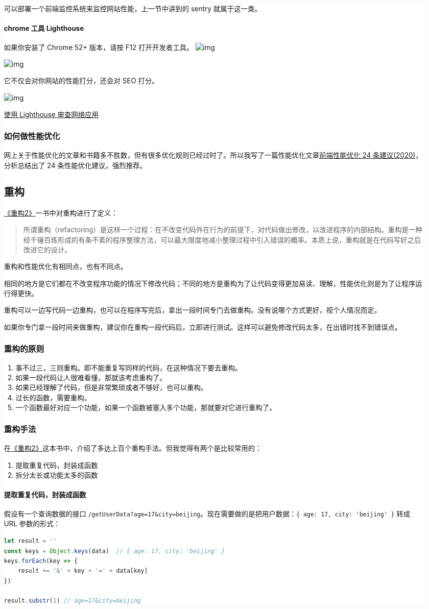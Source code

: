 可以部署一个前端监控系统来监控网站性能，上一节中讲到的 sentry 就属于这一类。

#### chrome 工具 Lighthouse

如果你安装了 Chrome 52+ 版本，请按 F12 打开开发者工具。
![img](https://img-blog.csdnimg.cn/img_convert/9aa838256b81a1a733db3a063e9801f2.png)

![img](https://img-blog.csdnimg.cn/img_convert/a287bc15d6a3e4f5c9b0409dc6ab969e.png)

它不仅会对你网站的性能打分，还会对 SEO 打分。

![img](https://img-blog.csdnimg.cn/img_convert/b4f04d477b2168ab22b1302451d14cea.png)

[使用 Lighthouse 审查网络应用](https://developers.google.com/web/tools/lighthouse)

### 如何做性能优化

网上关于性能优化的文章和书籍多不胜数，但有很多优化规则已经过时了。所以我写了一篇性能优化文章[前端性能优化 24 条建议(2020)](https://zhuanlan.zhihu.com/p/121056616)，分析总结出了 24 条性能优化建议，强烈推荐。

## 重构

[《重构2》](https://book.douban.com/subject/30468597/)一书中对重构进行了定义：

> 所谓重构（refactoring）是这样一个过程：在不改变代码外在行为的前提下，对代码做出修改，以改进程序的内部结构。重构是一种经千锤百炼形成的有条不紊的程序整理方法，可以最大限度地减小整理过程中引入错误的概率。本质上说，重构就是在代码写好之后改进它的设计。

重构和性能优化有相同点，也有不同点。

相同的地方是它们都在不改变程序功能的情况下修改代码；不同的地方是重构为了让代码变得更加易读、理解，性能优化则是为了让程序运行得更快。

重构可以一边写代码一边重构，也可以在程序写完后，拿出一段时间专门去做重构。没有说哪个方式更好，视个人情况而定。

如果你专门拿一段时间来做重构，建议你在重构一段代码后，立即进行测试。这样可以避免修改代码太多，在出错时找不到错误点。

### 重构的原则

1. 事不过三，三则重构。即不能重复写同样的代码，在这种情况下要去重构。
2. 如果一段代码让人很难看懂，那就该考虑重构了。
3. 如果已经理解了代码，但是非常繁琐或者不够好，也可以重构。
4. 过长的函数，需要重构。
5. 一个函数最好对应一个功能，如果一个函数被塞入多个功能，那就要对它进行重构了。

### 重构手法

在[《重构2》](https://book.douban.com/subject/30468597/)这本书中，介绍了多达上百个重构手法。但我觉得有两个是比较常用的：

1. 提取重复代码，封装成函数
2. 拆分太长或功能太多的函数

#### 提取重复代码，封装成函数

假设有一个查询数据的接口 `/getUserData?age=17&city=beijing`。现在需要做的是把用户数据：`{ age: 17, city: 'beijing' }` 转成 URL 参数的形式：

```js
let result = ''
const keys = Object.keys(data)  // { age: 17, city: 'beijing' }
keys.forEach(key => {
    result += '&' + key + '=' + data[key]
})

result.substr(1) // age=17&city=beijing
```
